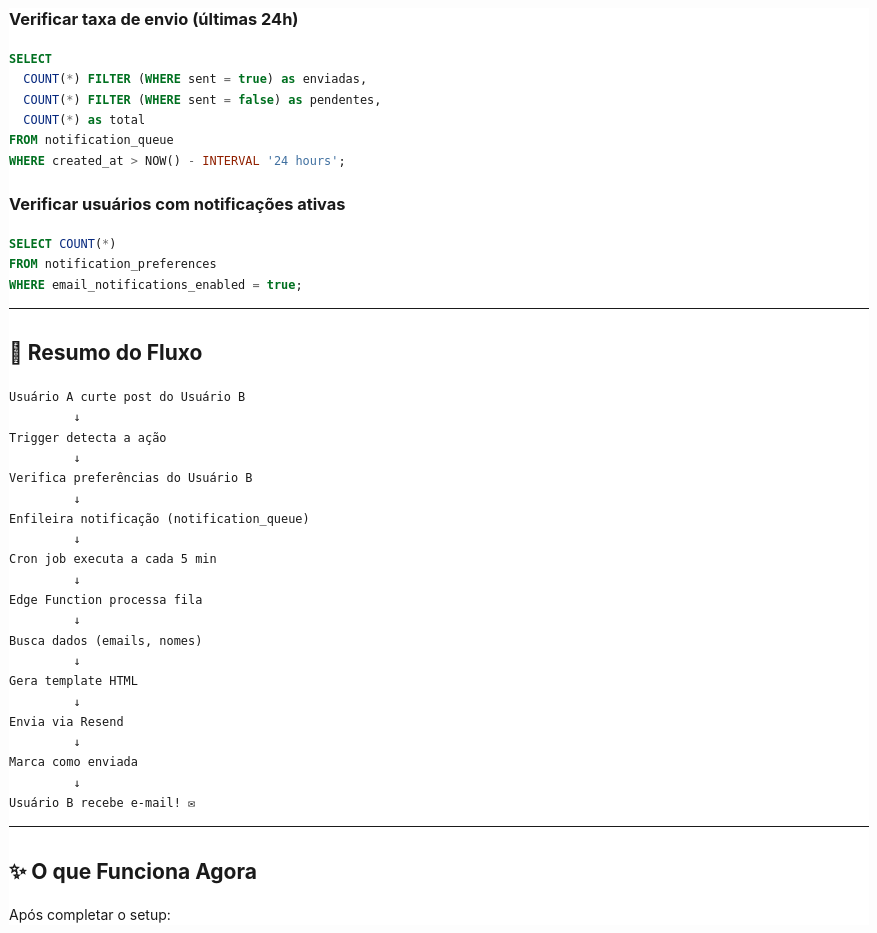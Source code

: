 ### Verificar taxa de envio (últimas 24h)

```sql
SELECT
  COUNT(*) FILTER (WHERE sent = true) as enviadas,
  COUNT(*) FILTER (WHERE sent = false) as pendentes,
  COUNT(*) as total
FROM notification_queue
WHERE created_at > NOW() - INTERVAL '24 hours';
```

### Verificar usuários com notificações ativas

```sql
SELECT COUNT(*)
FROM notification_preferences
WHERE email_notifications_enabled = true;
```

---

## 🎯 Resumo do Fluxo

```
Usuário A curte post do Usuário B
         ↓
Trigger detecta a ação
         ↓
Verifica preferências do Usuário B
         ↓
Enfileira notificação (notification_queue)
         ↓
Cron job executa a cada 5 min
         ↓
Edge Function processa fila
         ↓
Busca dados (emails, nomes)
         ↓
Gera template HTML
         ↓
Envia via Resend
         ↓
Marca como enviada
         ↓
Usuário B recebe e-mail! ✉️
```

---

## ✨ O que Funciona Agora

Após completar o setup:
